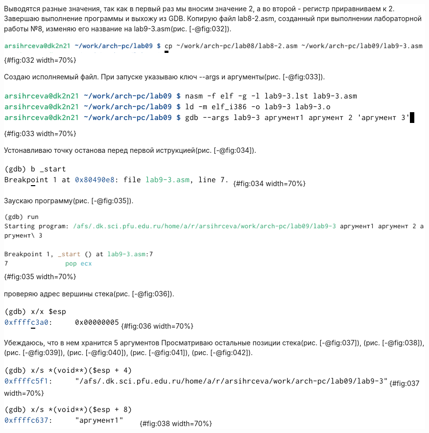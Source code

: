 Выводятся разные значения, так как в первый раз мы вносим значение 2, а во второй - регистр приравниваем к 2.
Завершаю выполнение программы и выхожу из GDB.
Копирую файл lab8-2.asm, созданный при выполнении лабораторной работы №8, изменяю его название на lab9-3.asm(рис. [-@fig:032]).

![Копирование нужного файла](image/9.32.png){#fig:032 width=70%}

Создаю исполняемый файл. При запуске указываю ключ --args и аргументы(рис. [-@fig:033]).

![Запуск исполняемого файла](image/9.33.png){#fig:033 width=70%}

Устонавливаю точку останова перед первой иструкцией(рис. [-@fig:034]).

![Установка точки останова](image/9.34.png){#fig:034 width=70%}

Заускаю программу(рис. [-@fig:035]).

![Запуск программы](image/9.35.png){#fig:035 width=70%}

проверяю адрес вершины стека(рис. [-@fig:036]).

![Адрес вершины стека](image/9.36.png){#fig:036 width=70%}

Убеждаюсь, что в нем хранится 5 аргументов
Просматриваю остальные позиции стека(рис. [-@fig:037]), (рис. [-@fig:038]), (рис. [-@fig:039]), (рис. [-@fig:040]), (рис. [-@fig:041]), (рис. [-@fig:042]).

![Позиция стека с адресом имени программы](image/9.37.png){#fig:037 width=70%}

![Позиция стека с адресом первого аргумента](image/9.38.png){#fig:038 width=70%}

